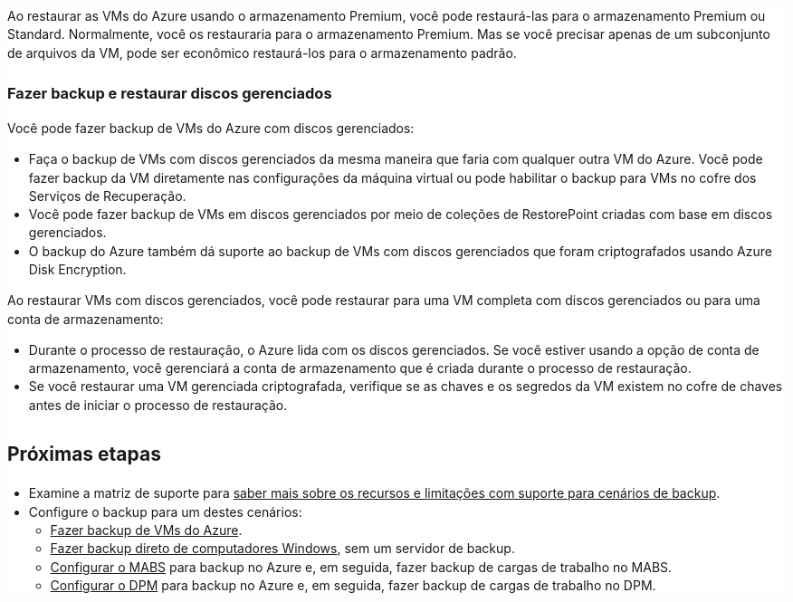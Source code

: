 Ao restaurar as VMs do Azure usando o armazenamento Premium, você pode restaurá-las para o armazenamento Premium ou Standard. Normalmente, você os restauraria para o armazenamento Premium. Mas se você precisar apenas de um subconjunto de arquivos da VM, pode ser econômico restaurá-los para o armazenamento padrão.

### <a name="back-up-and-restore-managed-disks"></a>Fazer backup e restaurar discos gerenciados

Você pode fazer backup de VMs do Azure com discos gerenciados:

- Faça o backup de VMs com discos gerenciados da mesma maneira que faria com qualquer outra VM do Azure. Você pode fazer backup da VM diretamente nas configurações da máquina virtual ou pode habilitar o backup para VMs no cofre dos Serviços de Recuperação.
- Você pode fazer backup de VMs em discos gerenciados por meio de coleções de RestorePoint criadas com base em discos gerenciados.
- O backup do Azure também dá suporte ao backup de VMs com discos gerenciados que foram criptografados usando Azure Disk Encryption.

Ao restaurar VMs com discos gerenciados, você pode restaurar para uma VM completa com discos gerenciados ou para uma conta de armazenamento:

- Durante o processo de restauração, o Azure lida com os discos gerenciados. Se você estiver usando a opção de conta de armazenamento, você gerenciará a conta de armazenamento que é criada durante o processo de restauração.
- Se você restaurar uma VM gerenciada criptografada, verifique se as chaves e os segredos da VM existem no cofre de chaves antes de iniciar o processo de restauração.

## <a name="next-steps"></a>Próximas etapas

- Examine a matriz de suporte para [saber mais sobre os recursos e limitações com suporte para cenários de backup](backup-support-matrix.md).
- Configure o backup para um destes cenários:
  - [Fazer backup de VMs do Azure](backup-azure-arm-vms-prepare.md).
  - [Fazer backup direto de computadores Windows](tutorial-backup-windows-server-to-azure.md), sem um servidor de backup.
  - [Configurar o MABS](backup-azure-microsoft-azure-backup.md) para backup no Azure e, em seguida, fazer backup de cargas de trabalho no MABS.
  - [Configurar o DPM](backup-azure-dpm-introduction.md) para backup no Azure e, em seguida, fazer backup de cargas de trabalho no DPM.

[green]: ./media/backup-architecture/green.png
[yellow]: ./media/backup-architecture/yellow.png
[red]: ./media/backup-architecture/red.png
